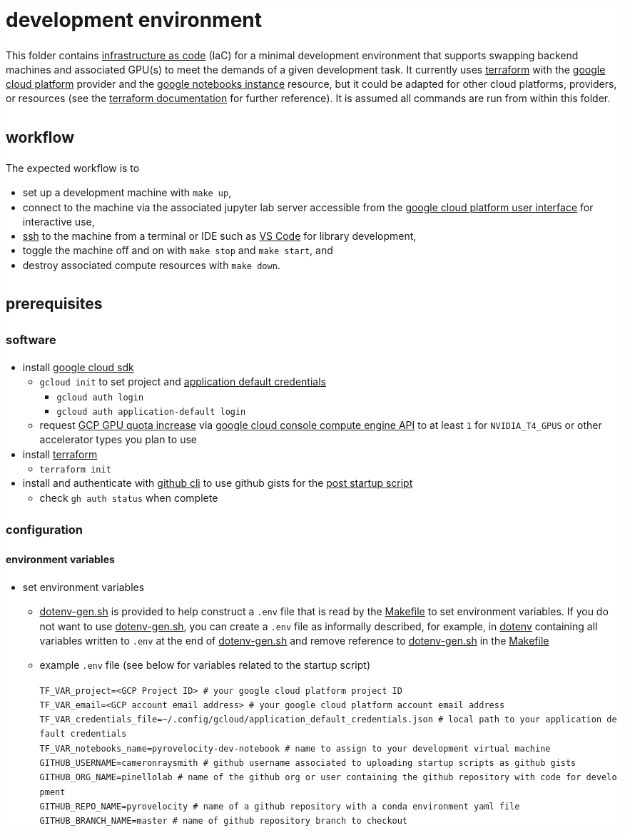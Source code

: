 # development environment

This folder contains [infrastructure as code][iac] (IaC) for a minimal development environment that supports swapping backend machines and associated GPU(s) to meet the demands of a given development task. It currently uses [terraform][terraform] with the [google cloud platform][gcpsdk] provider and the [google notebooks instance][gni] resource, but it could be adapted for other cloud platforms, providers, or resources (see the [terraform documentation][tfmdocs] for further reference). It is assumed all commands are run from within this folder.

## workflow

The expected workflow is to

-   set up a development machine with `make up`,
-   connect to the machine via the associated jupyter lab server accessible from the [google cloud platform user interface][gcpui] for interactive use,
-   [ssh](#ssh) to the machine from a terminal or IDE such as [VS Code][vscodessh] for library development,
-   toggle the machine off and on with `make stop` and `make start`, and
-   destroy associated compute resources with `make down`.

## prerequisites

### software

-   install [google cloud sdk][gcpsdk]
    -   `gcloud init` to set project and [application default credentials][adc]
        -   `gcloud auth login`
        -   `gcloud auth application-default login`
    -   request [GCP GPU quota increase][gcpgpuquota] via [google cloud console compute engine API][gcpconsolequota] to at least `1` for `NVIDIA_T4_GPUS` or other accelerator types you plan to use
-   install [terraform][terraform]
    -   `terraform init`
-   install and authenticate with [github cli][ghcli] to use github gists for the [post startup script](#startup-script)
    -   check `gh auth status` when complete

### configuration

#### environment variables

-   set environment variables

    -   [dotenv-gen.sh](./dotenv-gen.sh) is provided to help construct a `.env` file that is read by the [Makefile](./Makefile) to set environment variables. If you do not want to use [dotenv-gen.sh](./dotenv-gen.sh), you can create a `.env` file as informally described, for example, in [dotenv][python-dotenv] containing all variables written to `.env` at the end of [dotenv-gen.sh](./dotenv-gen.sh) and remove reference to [dotenv-gen.sh](./dotenv-gen.sh) in the [Makefile](./Makefile)
    -   example `.env` file (see below for variables related to the startup script)

        ```shell
        TF_VAR_project=<GCP Project ID> # your google cloud platform project ID
        TF_VAR_email=<GCP account email address> # your google cloud platform account email address
        TF_VAR_credentials_file=~/.config/gcloud/application_default_credentials.json # local path to your application default credentials
        TF_VAR_notebooks_name=pyrovelocity-dev-notebook # name to assign to your development virtual machine
        GITHUB_USERNAME=cameronraysmith # github username associated to uploading startup scripts as github gists
        GITHUB_ORG_NAME=pinellolab # name of the github org or user containing the github repository with code for development
        GITHUB_REPO_NAME=pyrovelocity # name of a github repository with a conda environment yaml file
        GITHUB_BRANCH_NAME=master # name of github repository branch to checkout

[iac]: https://en.wikipedia.org/wiki/Infrastructure_as_code
[terraform]: https://developer.hashicorp.com/terraform/tutorials/gcp-get-started/install-cli
[gcpsdk]: https://cloud.google.com/sdk/docs/install
[gni]: https://registry.terraform.io/providers/hashicorp/google/latest/docs/resources/notebooks_instance
[tfmdocs]: https://developer.hashicorp.com/terraform/docs
[gcpui]: https://console.cloud.google.com/vertex-ai/workbench/list/instances
[vscodessh]: https://code.visualstudio.com/docs/remote/ssh
[adc]: https://cloud.google.com/docs/authentication/provide-credentials-adc
[gcpgpuquota]: https://cloud.google.com/compute/quotas#gpu_quota
[gcpconsolequota]: https://console.cloud.google.com/apis/api/compute.googleapis.com/quotas
[python-dotenv]: https://github.com/theskumar/python-dotenv#file-format
[gcpspot]: https://cloud.google.com/compute/docs/instances/spot
[ghcli]: https://cli.github.com
[pass]: https://www.passwordstore.org/
[make]: https://www.gnu.org/software/make/
[dci]: https://cloud.google.com/deep-learning-containers/docs/derivative-container